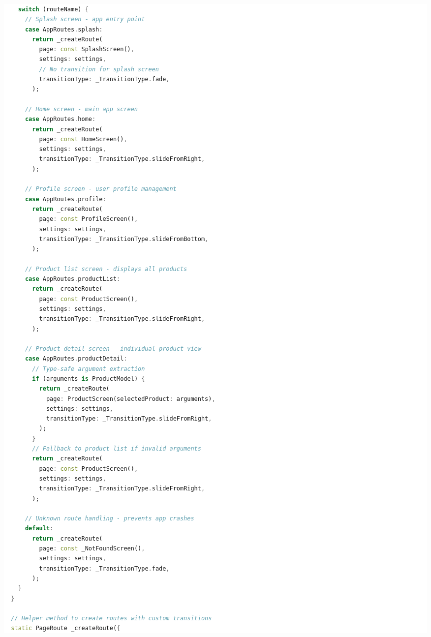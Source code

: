 ```dart
    switch (routeName) {
      // Splash screen - app entry point
      case AppRoutes.splash:
        return _createRoute(
          page: const SplashScreen(),
          settings: settings,
          // No transition for splash screen
          transitionType: _TransitionType.fade,
        );
      
      // Home screen - main app screen
      case AppRoutes.home:
        return _createRoute(
          page: const HomeScreen(),
          settings: settings,
          transitionType: _TransitionType.slideFromRight,
        );
      
      // Profile screen - user profile management
      case AppRoutes.profile:
        return _createRoute(
          page: const ProfileScreen(),
          settings: settings,
          transitionType: _TransitionType.slideFromBottom,
        );
      
      // Product list screen - displays all products
      case AppRoutes.productList:
        return _createRoute(
          page: const ProductScreen(),
          settings: settings,
          transitionType: _TransitionType.slideFromRight,
        );
      
      // Product detail screen - individual product view
      case AppRoutes.productDetail:
        // Type-safe argument extraction
        if (arguments is ProductModel) {
          return _createRoute(
            page: ProductScreen(selectedProduct: arguments),
            settings: settings,
            transitionType: _TransitionType.slideFromRight,
          );
        }
        // Fallback to product list if invalid arguments
        return _createRoute(
          page: const ProductScreen(),
          settings: settings,
          transitionType: _TransitionType.slideFromRight,
        );
      
      // Unknown route handling - prevents app crashes
      default:
        return _createRoute(
          page: const _NotFoundScreen(),
          settings: settings,
          transitionType: _TransitionType.fade,
        );
    }
  }
  
  // Helper method to create routes with custom transitions
  static PageRoute _createRoute({
```
